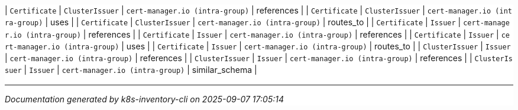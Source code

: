 | `Certificate` | `ClusterIssuer` | `cert-manager.io (intra-group)` | references |
| `Certificate` | `ClusterIssuer` | `cert-manager.io (intra-group)` | uses |
| `Certificate` | `ClusterIssuer` | `cert-manager.io (intra-group)` | routes_to |
| `Certificate` | `Issuer` | `cert-manager.io (intra-group)` | references |
| `Certificate` | `Issuer` | `cert-manager.io (intra-group)` | references |
| `Certificate` | `Issuer` | `cert-manager.io (intra-group)` | uses |
| `Certificate` | `Issuer` | `cert-manager.io (intra-group)` | routes_to |
| `ClusterIssuer` | `Issuer` | `cert-manager.io (intra-group)` | references |
| `ClusterIssuer` | `Issuer` | `cert-manager.io (intra-group)` | references |
| `ClusterIssuer` | `Issuer` | `cert-manager.io (intra-group)` | similar_schema |


---

*Documentation generated by k8s-inventory-cli on 2025-09-07 17:05:14*